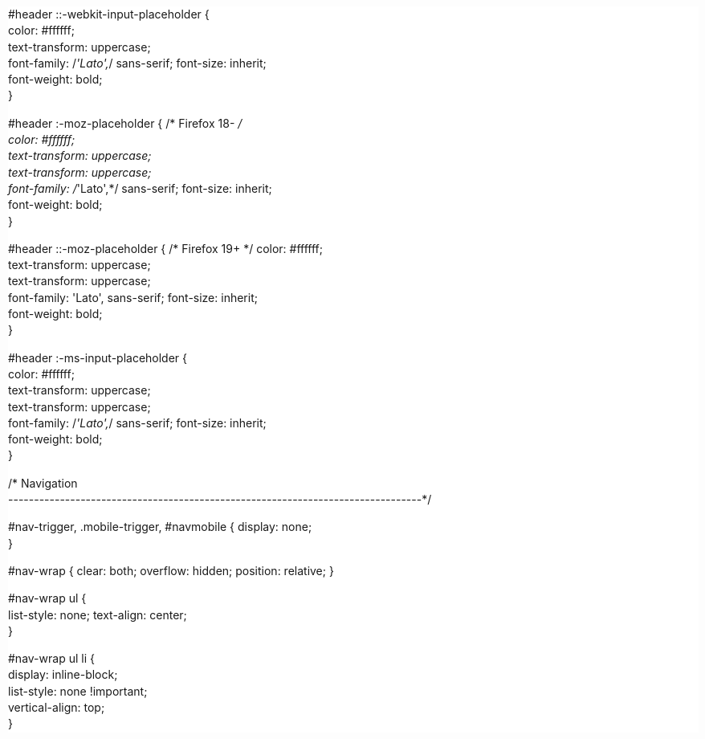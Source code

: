 #header ::-webkit-input-placeholder {	
   color: #ffffff;	
   text-transform: uppercase;	
   font-family: /*'Lato',*/ sans-serif;	
   font-size: inherit;	
   font-weight: bold;	
}	
	
#header :-moz-placeholder { /* Firefox 18- */	
   color: #ffffff;	
   text-transform: uppercase;	
   text-transform: uppercase;	
   font-family: /*'Lato',*/ sans-serif;	
   font-size: inherit;	
   font-weight: bold;	
}	
	
#header ::-moz-placeholder {  /* Firefox 19+ */	
   color: #ffffff;	
   text-transform: uppercase;	
   text-transform: uppercase;	
   font-family: 'Lato', sans-serif;	
   font-size: inherit;	
   font-weight: bold;	
}	
	
#header :-ms-input-placeholder {	
   color: #ffffff;	
   text-transform: uppercase;	
   text-transform: uppercase;	
   font-family: /*'Lato',*/ sans-serif;	
   font-size: inherit;	
   font-weight: bold;	
}	
	
/* Navigation	
--------------------------------------------------------------------------------*/	
	
#nav-trigger, .mobile-trigger, #navmobile {	
  display: none;	
}	
	
#nav-wrap {	
	clear: both;
	overflow: hidden;
	position: relative;
}	
	
#nav-wrap ul {	
	list-style: none;
  text-align: center;	
}	
	
#nav-wrap ul li {	
    display: inline-block;	
    list-style: none !important;	
    vertical-align: top;	
}	
	